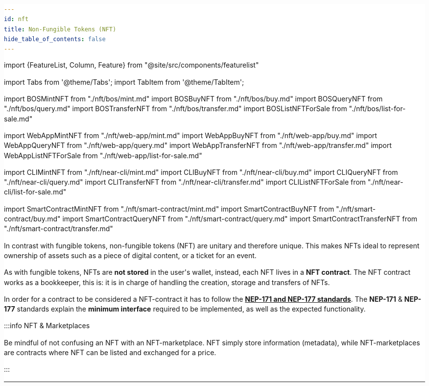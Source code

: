 ```yaml
---
id: nft
title: Non-Fungible Tokens (NFT)
hide_table_of_contents: false
---
```


import {FeatureList, Column, Feature} from "@site/src/components/featurelist"

import Tabs from '@theme/Tabs';
import TabItem from '@theme/TabItem';

import BOSMintNFT from "./nft/bos/mint.md"
import BOSBuyNFT from "./nft/bos/buy.md"
import BOSQueryNFT from "./nft/bos/query.md"
import BOSTransferNFT from "./nft/bos/transfer.md"
import BOSListNFTForSale from "./nft/bos/list-for-sale.md"

import WebAppMintNFT from "./nft/web-app/mint.md"
import WebAppBuyNFT from "./nft/web-app/buy.md"
import WebAppQueryNFT from "./nft/web-app/query.md"
import WebAppTransferNFT from "./nft/web-app/transfer.md"
import WebAppListNFTForSale from "./nft/web-app/list-for-sale.md"

import CLIMintNFT from "./nft/near-cli/mint.md"
import CLIBuyNFT from "./nft/near-cli/buy.md"
import CLIQueryNFT from "./nft/near-cli/query.md"
import CLITransferNFT from "./nft/near-cli/transfer.md"
import CLIListNFTForSale from "./nft/near-cli/list-for-sale.md"

import SmartContractMintNFT from "./nft/smart-contract/mint.md"
import SmartContractBuyNFT from "./nft/smart-contract/buy.md"
import SmartContractQueryNFT from "./nft/smart-contract/query.md"
import SmartContractTransferNFT from "./nft/smart-contract/transfer.md"

In contrast with fungible tokens, non-fungible tokens (NFT) are unitary and therefore unique. This makes NFTs ideal to represent ownership of assets such as a piece of digital content, or a ticket for an event.

As with fungible tokens, NFTs are **not stored** in the user's wallet, instead, each NFT lives in a **NFT contract**. The NFT contract works as a bookkeeper, this is: it is in charge of handling the creation, storage and transfers of NFTs.

In order for a contract to be considered a NFT-contract it has to follow the [**NEP-171 and NEP-177 standards**](https://nomicon.io/Standards/Tokens/NonFungibleToken). The **NEP-171** & **NEP-177** standards explain the **minimum interface** required to be implemented, as well as the expected functionality.

:::info NFT & Marketplaces

Be mindful of not confusing an NFT with an NFT-marketplace. NFT simply store information (metadata), while NFT-marketplaces are contracts where NFT can be listed and exchanged for a price.

:::

---
